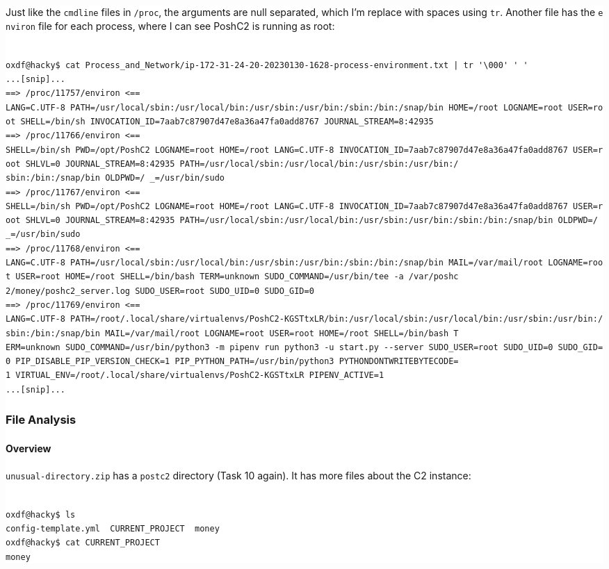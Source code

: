 Just like the `cmdline` files in `/proc`, the arguments are null separated, which I’m replace with spaces using `tr`. Another file has the `environ` file for each process, where I can see PoshC2 is running as root:

```

oxdf@hacky$ cat Process_and_Network/ip-172-31-24-20-20230130-1628-process-environment.txt | tr '\000' ' '
...[snip]...
==> /proc/11757/environ <==
LANG=C.UTF-8 PATH=/usr/local/sbin:/usr/local/bin:/usr/sbin:/usr/bin:/sbin:/bin:/snap/bin HOME=/root LOGNAME=root USER=root SHELL=/bin/sh INVOCATION_ID=7aab7c87907d47e8a36a47fa0add8767 JOURNAL_STREAM=8:42935 
==> /proc/11766/environ <==
SHELL=/bin/sh PWD=/opt/PoshC2 LOGNAME=root HOME=/root LANG=C.UTF-8 INVOCATION_ID=7aab7c87907d47e8a36a47fa0add8767 USER=root SHLVL=0 JOURNAL_STREAM=8:42935 PATH=/usr/local/sbin:/usr/local/bin:/usr/sbin:/usr/bin:/
sbin:/bin:/snap/bin OLDPWD=/ _=/usr/bin/sudo 
==> /proc/11767/environ <==
SHELL=/bin/sh PWD=/opt/PoshC2 LOGNAME=root HOME=/root LANG=C.UTF-8 INVOCATION_ID=7aab7c87907d47e8a36a47fa0add8767 USER=root SHLVL=0 JOURNAL_STREAM=8:42935 PATH=/usr/local/sbin:/usr/local/bin:/usr/sbin:/usr/bin:/sbin:/bin:/snap/bin OLDPWD=/ _=/usr/bin/sudo 
==> /proc/11768/environ <==
LANG=C.UTF-8 PATH=/usr/local/sbin:/usr/local/bin:/usr/sbin:/usr/bin:/sbin:/bin:/snap/bin MAIL=/var/mail/root LOGNAME=root USER=root HOME=/root SHELL=/bin/bash TERM=unknown SUDO_COMMAND=/usr/bin/tee -a /var/poshc
2/money/poshc2_server.log SUDO_USER=root SUDO_UID=0 SUDO_GID=0 
==> /proc/11769/environ <==
LANG=C.UTF-8 PATH=/root/.local/share/virtualenvs/PoshC2-KGSTtxLR/bin:/usr/local/sbin:/usr/local/bin:/usr/sbin:/usr/bin:/sbin:/bin:/snap/bin MAIL=/var/mail/root LOGNAME=root USER=root HOME=/root SHELL=/bin/bash T
ERM=unknown SUDO_COMMAND=/usr/bin/python3 -m pipenv run python3 -u start.py --server SUDO_USER=root SUDO_UID=0 SUDO_GID=0 PIP_DISABLE_PIP_VERSION_CHECK=1 PIP_PYTHON_PATH=/usr/bin/python3 PYTHONDONTWRITEBYTECODE=
1 VIRTUAL_ENV=/root/.local/share/virtualenvs/PoshC2-KGSTtxLR PIPENV_ACTIVE=1 
...[snip]...

```

### File Analysis

#### Overview

`unusual-directory.zip` has a `postc2` directory (Task 10 again). It has more files about the C2 instance:

```

oxdf@hacky$ ls
config-template.yml  CURRENT_PROJECT  money
oxdf@hacky$ cat CURRENT_PROJECT 
money

```
